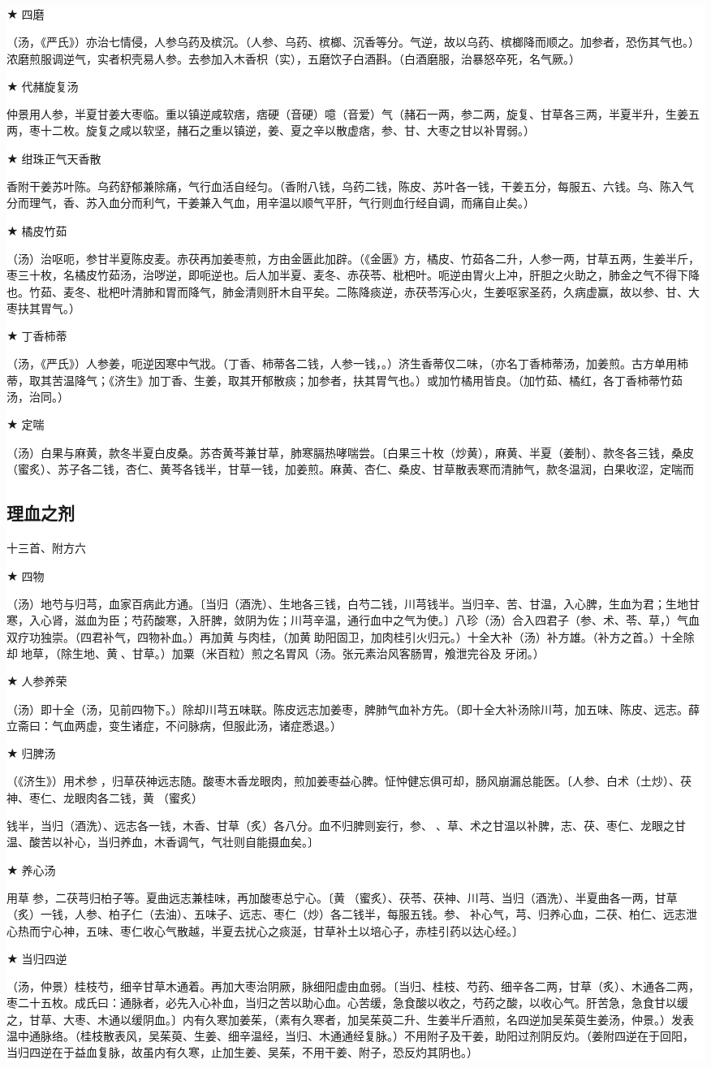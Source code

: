 ★ 四磨  

（汤，《严氏》）亦治七情侵，人参乌药及槟沉。（人参、乌药、槟榔、沉香等分。气逆，故以乌药、槟榔降而顺之。加参者，恐伤其气也。）浓磨煎服调逆气，实者枳壳易人参。去参加入木香枳（实），五磨饮子白酒斟。（白酒磨服，治暴怒卒死，名气厥。）  

★ 代赭旋复汤  

仲景用人参，半夏甘姜大枣临。重以镇逆咸软痞，痞硬（音硬）噫（音爱）气（赭石一两，参二两，旋复、甘草各三两，半夏半升，生姜五两，枣十二枚。旋复之咸以软坚，赭石之重以镇逆，姜、夏之辛以散虚痞，参、甘、大枣之甘以补胃弱。）  

★ 绀珠正气天香散  

香附干姜苏叶陈。乌药舒郁兼除痛，气行血活自经匀。（香附八钱，乌药二钱，陈皮、苏叶各一钱，干姜五分，每服五、六钱。乌、陈入气分而理气，香、苏入血分而利气，干姜兼入气血，用辛温以顺气平肝，气行则血行经自调，而痛自止矣。）  

★ 橘皮竹茹  

（汤）治呕呃，参甘半夏陈皮麦。赤茯再加姜枣煎，方由金匮此加辟。（《金匮》方，橘皮、竹茹各二升，人参一两，甘草五两，生姜半斤，枣三十枚，名橘皮竹茹汤，治哕逆，即呃逆也。后人加半夏、麦冬、赤茯苓、枇杷叶。呃逆由胃火上冲，肝胆之火助之，肺金之气不得下降也。竹茹、麦冬、枇杷叶清肺和胃而降气，肺金清则肝木自平矣。二陈降痰逆，赤茯苓泻心火，生姜呕家圣药，久病虚赢，故以参、甘、大枣扶其胃气。）  

★ 丁香柿蒂  

（汤，《严氏》）人参姜，呃逆因寒中气戕。（丁香、柿蒂各二钱，人参一钱，。）济生香蒂仅二味，（亦名丁香柿蒂汤，加姜煎。古方单用柿蒂，取其苦温降气；《济生》加丁香、生姜，取其开郁散痰；加参者，扶其胃气也。）或加竹橘用皆良。（加竹茹、橘红，各丁香柿蒂竹茹汤，治同。）  

★ 定喘  

（汤）白果与麻黄，款冬半夏白皮桑。苏杏黄芩兼甘草，肺寒膈热哮喘尝。〔白果三十枚（炒黄），麻黄、半夏（姜制）、款冬各三钱，桑皮（蜜炙）、苏子各二钱，杏仁、黄芩各钱半，甘草一钱，加姜煎。麻黄、杏仁、桑皮、甘草散表寒而清肺气，款冬温润，白果收涩，定喘而  

## 理血之剂  

十三首、附方六  

★ 四物  

（汤）地芍与归芎，血家百病此方通。〔当归（酒洗）、生地各三钱，白芍二钱，川芎钱半。当归辛、苦、甘温，入心脾，生血为君；生地甘寒，入心肾，滋血为臣；芍药酸寒，入肝脾，敛阴为佐；川芎辛温，通行血中之气为使。〕八珍（汤）合入四君子（参、术、苓、草，）气血双疗功独崇。（四君补气，四物补血。）再加黄 与肉桂，（加黄 助阳固卫，加肉桂引火归元。）十全大补（汤）补方雄。（补方之首。）十全除却 地草，（除生地、黄 、甘草。）加粟（米百粒）煎之名胃风（汤。张元素治风客肠胃，飧泄完谷及 牙闭。）  

★ 人参养荣  

（汤）即十全（汤，见前四物下。）除却川芎五味联。陈皮远志加姜枣，脾肺气血补方先。（即十全大补汤除川芎，加五味、陈皮、远志。薛立斋曰：气血两虚，变生诸症，不问脉病，但服此汤，诸症悉退。）  

★ 归脾汤  

（《济生》）用术参 ，归草茯神远志随。酸枣木香龙眼肉，煎加姜枣益心脾。怔忡健忘俱可却，肠风崩漏总能医。〔人参、白术（土炒）、茯神、枣仁、龙眼肉各二钱，黄 （蜜炙）  

钱半，当归（酒洗）、远志各一钱，木香、甘草（炙）各八分。血不归脾则妄行，参、 、草、术之甘温以补脾，志、茯、枣仁、龙眼之甘温、酸苦以补心，当归养血，木香调气，气壮则自能摄血矣。〕  

★ 养心汤  

用草 参，二茯芎归柏子等。夏曲远志兼桂味，再加酸枣总宁心。〔黄 （蜜炙）、茯苓、茯神、川芎、当归（酒洗）、半夏曲各一两，甘草（炙）一钱，人参、柏子仁（去油）、五味子、远志、枣仁（炒）各二钱半，每服五钱。参、 补心气，芎、归养心血，二茯、柏仁、远志泄心热而宁心神，五味、枣仁收心气散越，半夏去扰心之痰涎，甘草补土以培心子，赤桂引药以达心经。〕  

★ 当归四逆  

（汤，仲景）桂枝芍，细辛甘草木通着。再加大枣治阴厥，脉细阳虚由血弱。〔当归、桂枝、芍药、细辛各二两，甘草（炙）、木通各二两，枣二十五枚。成氏曰：通脉者，必先入心补血，当归之苦以助心血。心苦缓，急食酸以收之，芍药之酸，以收心气。肝苦急，急食甘以缓之，甘草、大枣、木通以缓阴血。〕内有久寒加姜茱，（素有久寒者，加吴茱萸二升、生姜半斤酒煎，名四逆加吴茱萸生姜汤，仲景。）发表温中通脉络。（桂枝散表风，吴茱萸、生姜、细辛温经，当归、木通通经复脉。）不用附子及干姜，助阳过剂阴反灼。（姜附四逆在于回阳，当归四逆在于益血复脉，故虽内有久寒，止加生姜、吴茱，不用干姜、附子，恐反灼其阴也。）  
